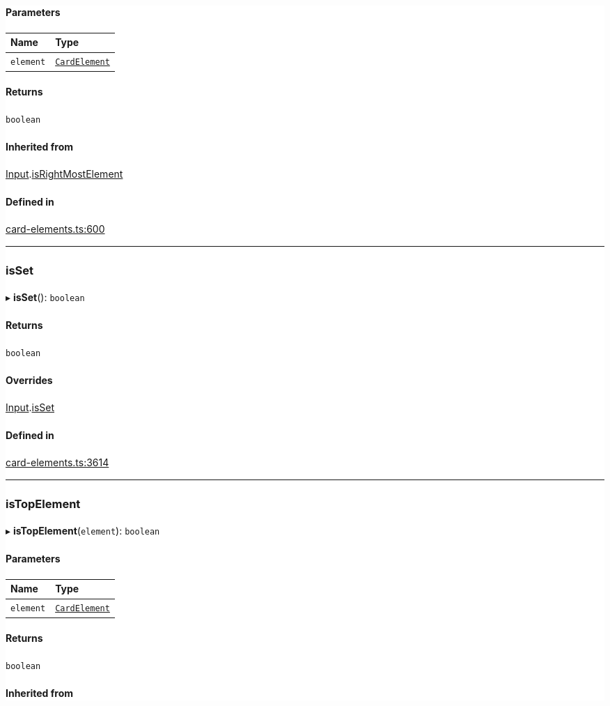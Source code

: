 #### Parameters

| Name | Type |
| :------ | :------ |
| `element` | [`CardElement`](CardElement.md) |

#### Returns

`boolean`

#### Inherited from

[Input](Input.md).[isRightMostElement](Input.md#isrightmostelement)

#### Defined in

[card-elements.ts:600](https://github.com/asseco-see/AdaptiveCards/blob/d5d2c7b75/source/nodejs/adaptivecards/src/card-elements.ts#L600)

___

### isSet

▸ **isSet**(): `boolean`

#### Returns

`boolean`

#### Overrides

[Input](Input.md).[isSet](Input.md#isset)

#### Defined in

[card-elements.ts:3614](https://github.com/asseco-see/AdaptiveCards/blob/d5d2c7b75/source/nodejs/adaptivecards/src/card-elements.ts#L3614)

___

### isTopElement

▸ **isTopElement**(`element`): `boolean`

#### Parameters

| Name | Type |
| :------ | :------ |
| `element` | [`CardElement`](CardElement.md) |

#### Returns

`boolean`

#### Inherited from
